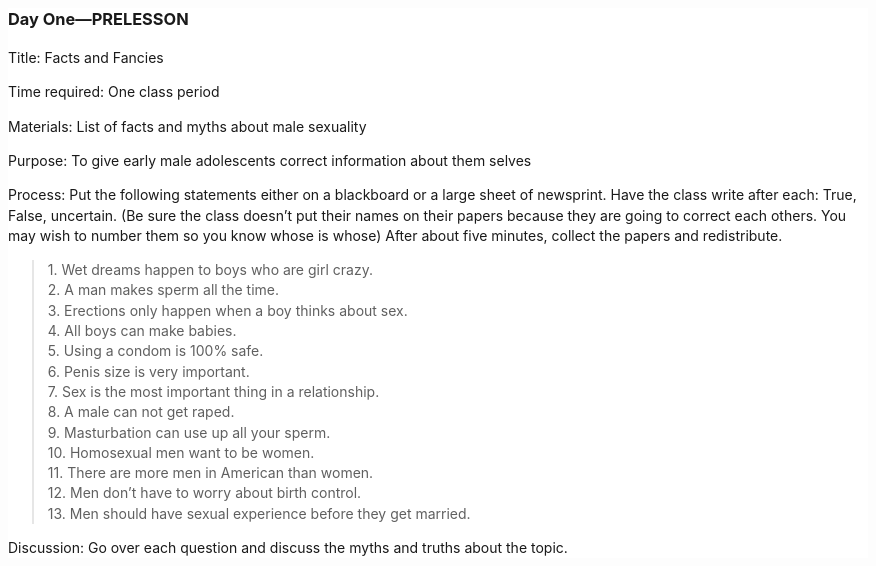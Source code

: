 </p>
<h3>
Day One—PRELESSON
</h3>
Title: Facts and Fancies
<p>
Time required: One class period
</p>
<p>
Materials: List of facts and myths about male sexuality
</p>
<p>
Purpose: To give early male adolescents correct information about them selves
</p>
<p>
Process: Put the following statements either on a blackboard or a large sheet of newsprint. Have the class write after each: True, False, uncertain. (Be sure the class doesn’t put their names on their papers because they are going to correct each others. You may wish to number them so you know whose is whose) After about five minutes, collect the papers and redistribute.
</p>
<blockquote>
<dl>
<dt>
1. Wet dreams happen to boys who are girl crazy.
<dt>
2. A man makes sperm all the time.
<dt>
3. Erections only happen when a boy thinks about sex.
<dt>
4. All boys can make babies.
<dt>
5. Using a condom is 100% safe.
<dt>
6. Penis size is very important.
<dt>
7. Sex is the most important thing in a relationship.
<dt>
8. A male can not get raped.
<dt>
9. Masturbation can use up all your sperm.
<dt>
10. Homosexual men want to be women.
<dt>
11. There are more men in American than women.
<dt>
12. Men don’t have to worry about birth control.
<dt>
13. Men should have sexual experience before they get married.
</dt>
</dt>
</dt>
</dt>
</dt>
</dt>
</dt>
</dt>
</dt>
</dt>
</dt>
</dt>
</dt>
</dl>
</blockquote>
Discussion: Go over each question and discuss the myths and truths about the topic.
